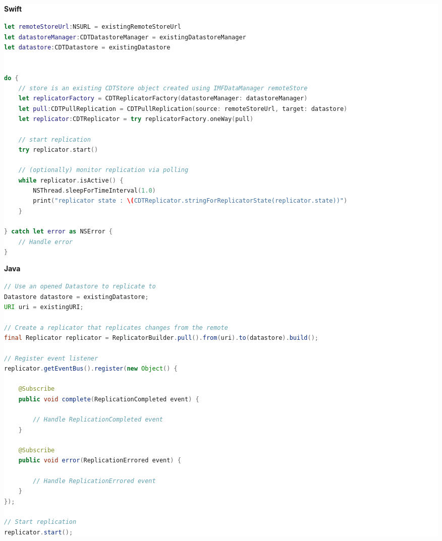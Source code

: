 **Swift**

```swift
let remoteStoreUrl:NSURL = existingRemoteStoreUrl
let datastoreManager:CDTDatastoreManager = existingDatastoreManager
let datastore:CDTDatastore = existingDatastore


do {
    // store is an existing CDTStore object created using IMFDataManager remoteStore
    let replicatorFactory = CDTReplicatorFactory(datastoreManager: datastoreManager)
    let pull:CDTPullReplication = CDTPullReplication(source: remoteStoreUrl, target: datastore)
    let replicator:CDTReplicator = try replicatorFactory.oneWay(pull)
    
    // start replication
    try replicator.start()
    
    // (optionally) monitor replication via polling
    while replicator.isActive() {
        NSThread.sleepForTimeInterval(1.0)
        print("replicator state : \(CDTReplicator.stringForReplicatorState(replicator.state))")
    }

} catch let error as NSError {
    // Handle error
}
```

**Java**

```java
// Use an opened Datastore to replicate to
Datastore datastore = existingDatastore;
URI uri = existingURI;

// Create a replicator that replicates changes from the remote
final Replicator replicator = ReplicatorBuilder.pull().from(uri).to(datastore).build();

// Register event listener
replicator.getEventBus().register(new Object() {

    @Subscribe
    public void complete(ReplicationCompleted event) {

        // Handle ReplicationCompleted event
    }

    @Subscribe
    public void error(ReplicationErrored event) {

        // Handle ReplicationErrored event
    }
});

// Start replication
replicator.start();
```
